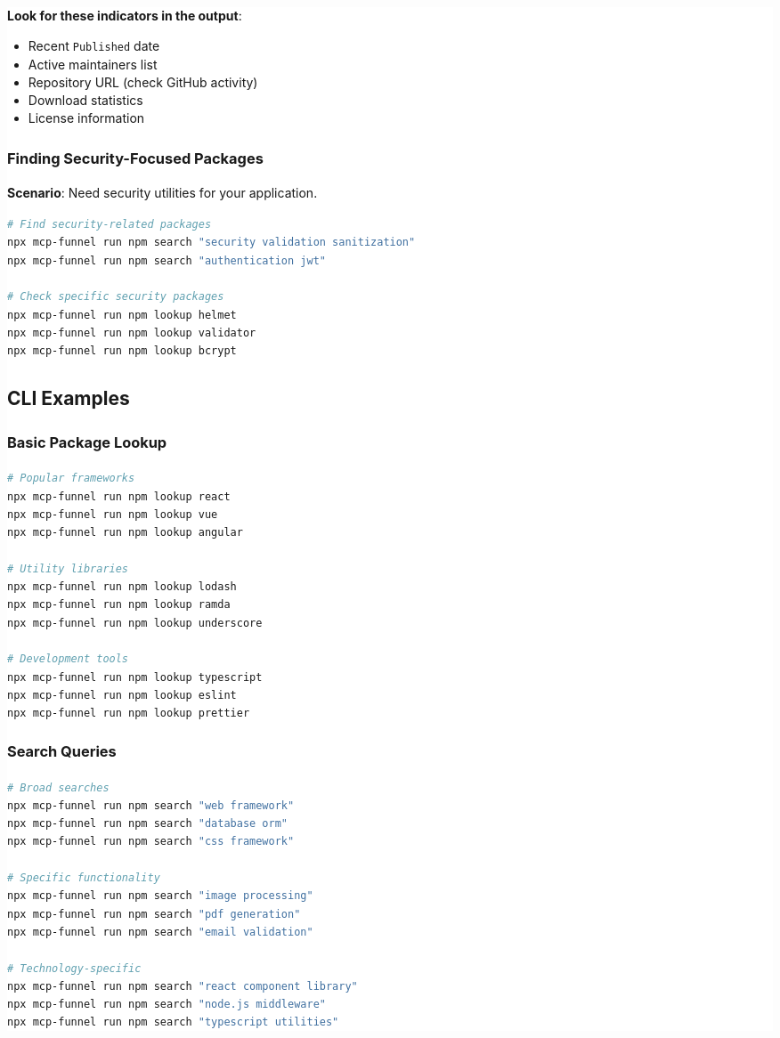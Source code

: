 **Look for these indicators in the output**:

- Recent `Published` date
- Active maintainers list
- Repository URL (check GitHub activity)
- Download statistics
- License information

### Finding Security-Focused Packages

**Scenario**: Need security utilities for your application.

```bash
# Find security-related packages
npx mcp-funnel run npm search "security validation sanitization"
npx mcp-funnel run npm search "authentication jwt"

# Check specific security packages
npx mcp-funnel run npm lookup helmet
npx mcp-funnel run npm lookup validator
npx mcp-funnel run npm lookup bcrypt
```

## CLI Examples

### Basic Package Lookup

```bash
# Popular frameworks
npx mcp-funnel run npm lookup react
npx mcp-funnel run npm lookup vue
npx mcp-funnel run npm lookup angular

# Utility libraries
npx mcp-funnel run npm lookup lodash
npx mcp-funnel run npm lookup ramda
npx mcp-funnel run npm lookup underscore

# Development tools
npx mcp-funnel run npm lookup typescript
npx mcp-funnel run npm lookup eslint
npx mcp-funnel run npm lookup prettier
```

### Search Queries

```bash
# Broad searches
npx mcp-funnel run npm search "web framework"
npx mcp-funnel run npm search "database orm"
npx mcp-funnel run npm search "css framework"

# Specific functionality
npx mcp-funnel run npm search "image processing"
npx mcp-funnel run npm search "pdf generation"
npx mcp-funnel run npm search "email validation"

# Technology-specific
npx mcp-funnel run npm search "react component library"
npx mcp-funnel run npm search "node.js middleware"
npx mcp-funnel run npm search "typescript utilities"
```
